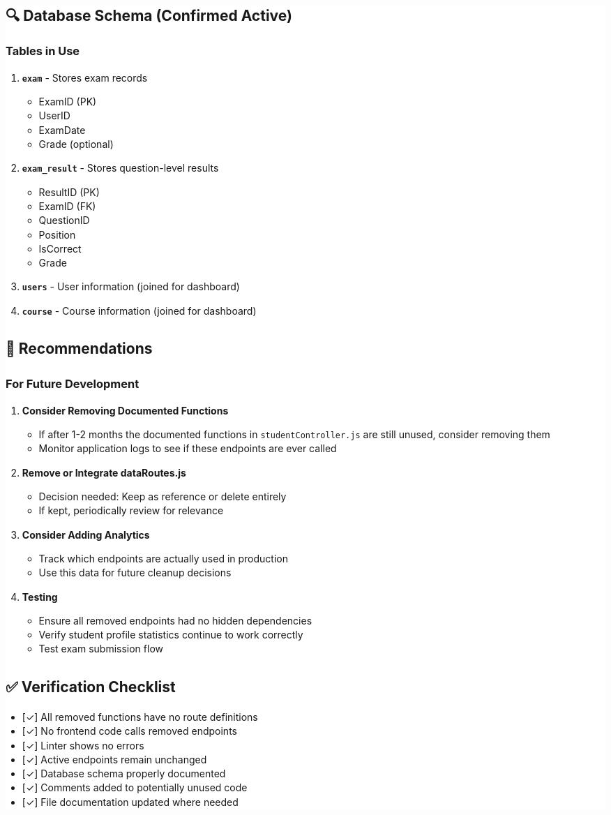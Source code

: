 ## 🔍 Database Schema (Confirmed Active)

### Tables in Use
1. **`exam`** - Stores exam records
   - ExamID (PK)
   - UserID
   - ExamDate
   - Grade (optional)

2. **`exam_result`** - Stores question-level results
   - ResultID (PK)
   - ExamID (FK)
   - QuestionID
   - Position
   - IsCorrect
   - Grade

3. **`users`** - User information (joined for dashboard)
4. **`course`** - Course information (joined for dashboard)

## 📝 Recommendations

### For Future Development

1. **Consider Removing Documented Functions**
   - If after 1-2 months the documented functions in `studentController.js` are still unused, consider removing them
   - Monitor application logs to see if these endpoints are ever called

2. **Remove or Integrate dataRoutes.js**
   - Decision needed: Keep as reference or delete entirely
   - If kept, periodically review for relevance

3. **Consider Adding Analytics**
   - Track which endpoints are actually used in production
   - Use this data for future cleanup decisions

4. **Testing**
   - Ensure all removed endpoints had no hidden dependencies
   - Verify student profile statistics continue to work correctly
   - Test exam submission flow

## ✅ Verification Checklist

- [✓] All removed functions have no route definitions
- [✓] No frontend code calls removed endpoints
- [✓] Linter shows no errors
- [✓] Active endpoints remain unchanged
- [✓] Database schema properly documented
- [✓] Comments added to potentially unused code
- [✓] File documentation updated where needed
